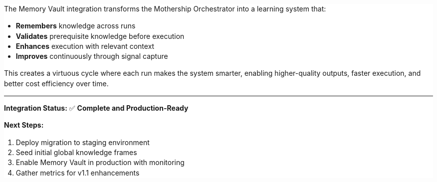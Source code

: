 The Memory Vault integration transforms the Mothership Orchestrator into a learning system that:
- **Remembers** knowledge across runs
- **Validates** prerequisite knowledge before execution
- **Enhances** execution with relevant context
- **Improves** continuously through signal capture

This creates a virtuous cycle where each run makes the system smarter, enabling higher-quality outputs, faster execution, and better cost efficiency over time.

---

**Integration Status:** ✅ **Complete and Production-Ready**

**Next Steps:**
1. Deploy migration to staging environment
2. Seed initial global knowledge frames
3. Enable Memory Vault in production with monitoring
4. Gather metrics for v1.1 enhancements
